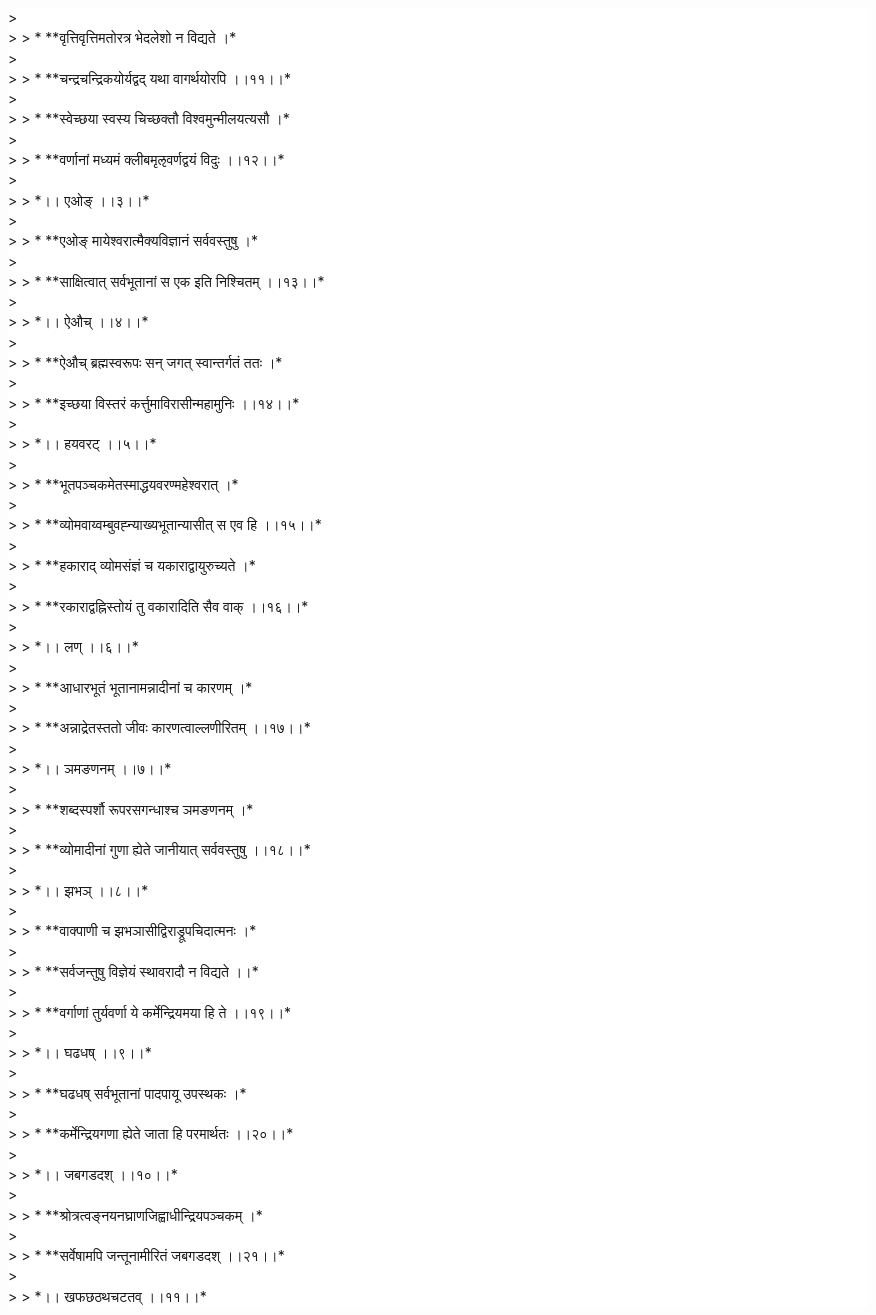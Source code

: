 \>  
\> \> \* \*\*वृत्तिवृत्तिमतोरत्र भेदलेशो न विद्यते ।\*  
\>  
\> \> \* \*\*चन्द्रचन्द्रिकयोर्यद्वद् यथा वागर्थयोरपि ।।११।।\*  
\>  
\> \> \* \*\*स्वेच्छया स्वस्य चिच्छक्तौ विश्वमुन्मीलयत्यसौ ।\*  
\>  
\> \> \* \*\*वर्णानां मध्यमं क्लीबमृऌवर्णद्वयं विदुः ।।१२।।\*  
\>  
\> \> \*।। एओङ् ।।३।।\*  
\>  
\> \> \* \*\*एओङ् मायेश्वरात्मैक्यविज्ञानं सर्ववस्तुषु ।\*  
\>  
\> \> \* \*\*साक्षित्वात् सर्वभूतानां स एक इति निश्चितम् ।।१३।।\*  
\>  
\> \> \*।। ऐऔच् ।।४।।\*  
\>  
\> \> \* \*\*ऐऔच् ब्रह्मस्वरूपः सन् जगत् स्वान्तर्गतं ततः ।\*  
\>  
\> \> \* \*\*इच्छया विस्तरं कर्त्तुमाविरासीन्महामुनिः ।।१४।।\*  
\>  
\> \> \*।। हयवरट् ।।५।।\*  
\>  
\> \> \* \*\*भूतपञ्चकमेतस्माद्धयवरण्महेश्वरात् ।\*  
\>  
\> \> \* \*\*व्योमवाय्वम्बुवह्न्याख्यभूतान्यासीत् स एव हि ।।१५।।\*  
\>  
\> \> \* \*\*हकाराद् व्योमसंज्ञं च यकाराद्वायुरुच्यते ।\*  
\>  
\> \> \* \*\*रकाराद्वह्निस्तोयं तु वकारादिति सैव वाक् ।।१६।।\*  
\>  
\> \> \*।। लण् ।।६।।\*  
\>  
\> \> \* \*\*आधारभूतं भूतानामन्नादीनां च कारणम् ।\*  
\>  
\> \> \* \*\*अन्नाद्रेतस्ततो जीवः कारणत्वाल्लणीरितम् ।।१७।।\*  
\>  
\> \> \*।। ञमङणनम् ।।७।।\*  
\>  
\> \> \* \*\*शब्दस्पर्शौ रूपरसगन्धाश्च ञमङणनम् ।\*  
\>  
\> \> \* \*\*व्योमादीनां गुणा ह्येते जानीयात् सर्ववस्तुषु ।।१८।।\*  
\>  
\> \> \*।। झभञ् ।।८।।\*  
\>  
\> \> \* \*\*वाक्पाणी च झभञासीद्विराड्रूपचिदात्मनः ।\*  
\>  
\> \> \* \*\*सर्वजन्तुषु विज्ञेयं स्थावरादौ न विद्यते ।।\*  
\>  
\> \> \* \*\*वर्गाणां तुर्यवर्णा ये कर्मेन्द्रियमया हि ते ।।१९।।\*  
\>  
\> \> \*।। घढधष् ।।९।।\*  
\>  
\> \> \* \*\*घढधष् सर्वभूतानां पादपायू उपस्थकः ।\*  
\>  
\> \> \* \*\*कर्मेन्द्रियगणा ह्येते जाता हि परमार्थतः ।।२०।।\*  
\>  
\> \> \*।। जबगडदश् ।।१०।।\*  
\>  
\> \> \* \*\*श्रोत्रत्वङ्नयनघ्राणजिह्वाधीन्द्रियपञ्चकम् ।\*  
\>  
\> \> \* \*\*सर्वेषामपि जन्तूनामीरितं जबगडदश् ।।२१।।\*  
\>  
\> \> \*।। खफछठथचटतव् ।।११।।\*  